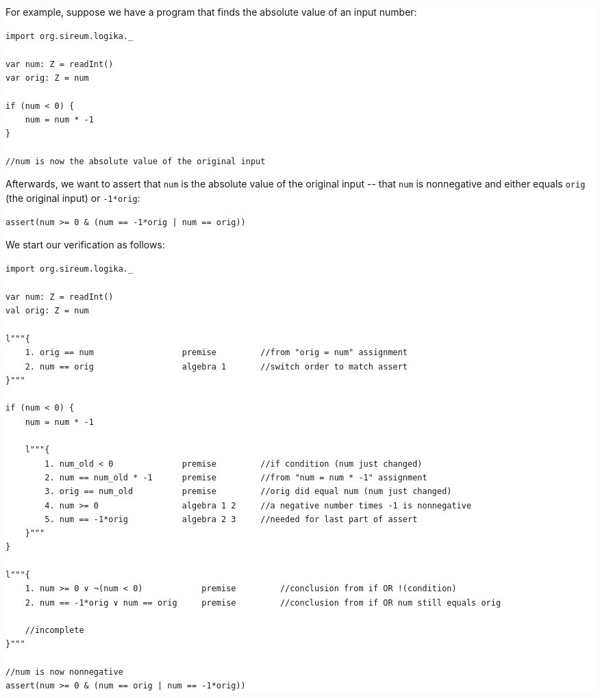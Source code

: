 For example, suppose we have a program that finds the absolute value of an input number:

```text
import org.sireum.logika._

var num: Z = readInt()
var orig: Z = num

if (num < 0) {
    num = num * -1
}

//num is now the absolute value of the original input
```

Afterwards, we want to assert that `num` is the absolute value of the original input -- that `num` is nonnegative and either equals `orig` (the original input) or `-1*orig`:

```text
assert(num >= 0 & (num == -1*orig | num == orig))
```

We start our verification as follows:

```text
import org.sireum.logika._

var num: Z = readInt()
val orig: Z = num

l"""{
    1. orig == num                  premise         //from "orig = num" assignment
    2. num == orig                  algebra 1       //switch order to match assert
}"""

if (num < 0) {
    num = num * -1

    l"""{
        1. num_old < 0              premise         //if condition (num just changed)
        2. num == num_old * -1      premise         //from "num = num * -1" assignment
        3. orig == num_old          premise         //orig did equal num (num just changed)
        4. num >= 0                 algebra 1 2     //a negative number times -1 is nonnegative
        5. num == -1*orig           algebra 2 3     //needed for last part of assert
    }"""
}

l"""{
    1. num >= 0 ∨ ¬(num < 0)            premise         //conclusion from if OR !(condition)
    2. num == -1*orig ∨ num == orig     premise         //conclusion from if OR num still equals orig

    //incomplete    
}"""

//num is now nonnegative
assert(num >= 0 & (num == orig | num == -1*orig))
```
